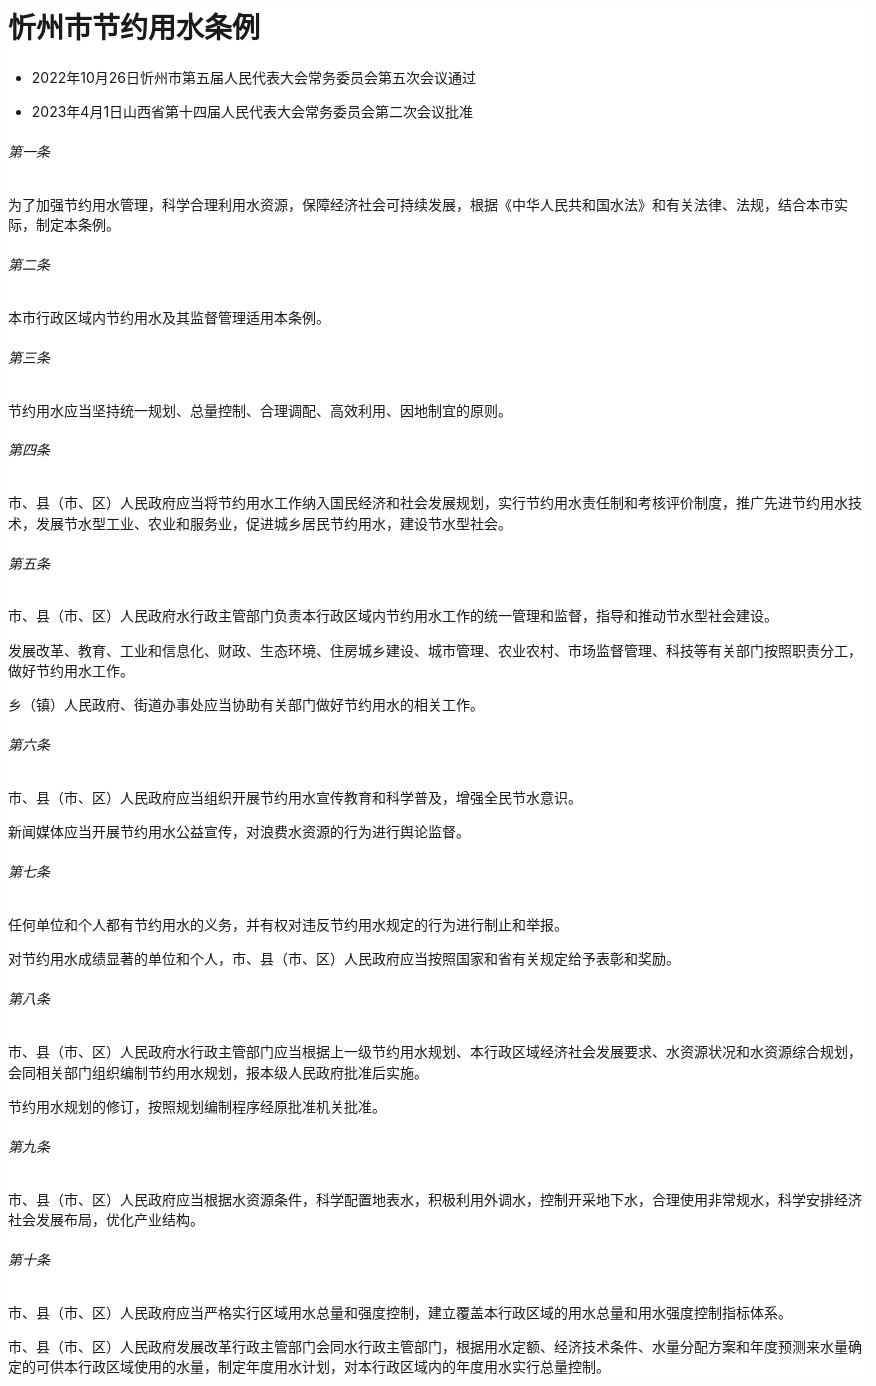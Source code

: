 # 忻州市节约用水条例

- 2022年10月26日忻州市第五届人民代表大会常务委员会第五次会议通过

- 2023年4月1日山西省第十四届人民代表大会常务委员会第二次会议批准



###### 第一条

为了加强节约用水管理，科学合理利用水资源，保障经济社会可持续发展，根据《中华人民共和国水法》和有关法律、法规，结合本市实际，制定本条例。

###### 第二条

本市行政区域内节约用水及其监督管理适用本条例。

###### 第三条

节约用水应当坚持统一规划、总量控制、合理调配、高效利用、因地制宜的原则。

###### 第四条

市、县（市、区）人民政府应当将节约用水工作纳入国民经济和社会发展规划，实行节约用水责任制和考核评价制度，推广先进节约用水技术，发展节水型工业、农业和服务业，促进城乡居民节约用水，建设节水型社会。

###### 第五条

市、县（市、区）人民政府水行政主管部门负责本行政区域内节约用水工作的统一管理和监督，指导和推动节水型社会建设。

发展改革、教育、工业和信息化、财政、生态环境、住房城乡建设、城市管理、农业农村、市场监督管理、科技等有关部门按照职责分工，做好节约用水工作。

乡（镇）人民政府、街道办事处应当协助有关部门做好节约用水的相关工作。

###### 第六条

市、县（市、区）人民政府应当组织开展节约用水宣传教育和科学普及，增强全民节水意识。

新闻媒体应当开展节约用水公益宣传，对浪费水资源的行为进行舆论监督。

###### 第七条

任何单位和个人都有节约用水的义务，并有权对违反节约用水规定的行为进行制止和举报。

对节约用水成绩显著的单位和个人，市、县（市、区）人民政府应当按照国家和省有关规定给予表彰和奖励。

###### 第八条

市、县（市、区）人民政府水行政主管部门应当根据上一级节约用水规划、本行政区域经济社会发展要求、水资源状况和水资源综合规划，会同相关部门组织编制节约用水规划，报本级人民政府批准后实施。

节约用水规划的修订，按照规划编制程序经原批准机关批准。

###### 第九条

市、县（市、区）人民政府应当根据水资源条件，科学配置地表水，积极利用外调水，控制开采地下水，合理使用非常规水，科学安排经济社会发展布局，优化产业结构。

###### 第十条

市、县（市、区）人民政府应当严格实行区域用水总量和强度控制，建立覆盖本行政区域的用水总量和用水强度控制指标体系。

市、县（市、区）人民政府发展改革行政主管部门会同水行政主管部门，根据用水定额、经济技术条件、水量分配方案和年度预测来水量确定的可供本行政区域使用的水量，制定年度用水计划，对本行政区域内的年度用水实行总量控制。
